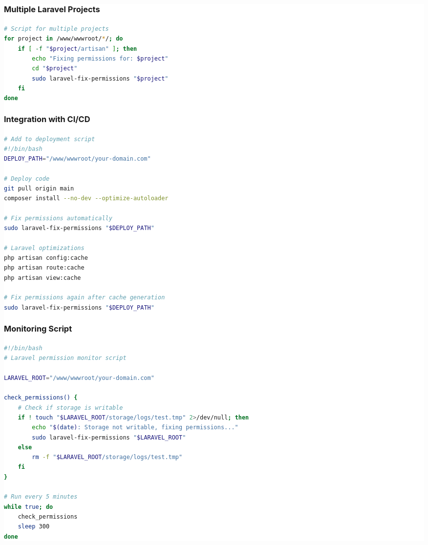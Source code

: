 ### Multiple Laravel Projects

```bash
# Script for multiple projects
for project in /www/wwwroot/*/; do
    if [ -f "$project/artisan" ]; then
        echo "Fixing permissions for: $project"
        cd "$project"
        sudo laravel-fix-permissions "$project"
    fi
done
```

### Integration with CI/CD

```bash
# Add to deployment script
#!/bin/bash
DEPLOY_PATH="/www/wwwroot/your-domain.com"

# Deploy code
git pull origin main
composer install --no-dev --optimize-autoloader

# Fix permissions automatically
sudo laravel-fix-permissions "$DEPLOY_PATH"

# Laravel optimizations
php artisan config:cache
php artisan route:cache
php artisan view:cache

# Fix permissions again after cache generation
sudo laravel-fix-permissions "$DEPLOY_PATH"
```

### Monitoring Script

```bash
#!/bin/bash
# Laravel permission monitor script

LARAVEL_ROOT="/www/wwwroot/your-domain.com"

check_permissions() {
    # Check if storage is writable
    if ! touch "$LARAVEL_ROOT/storage/logs/test.tmp" 2>/dev/null; then
        echo "$(date): Storage not writable, fixing permissions..."
        sudo laravel-fix-permissions "$LARAVEL_ROOT"
    else
        rm -f "$LARAVEL_ROOT/storage/logs/test.tmp"
    fi
}

# Run every 5 minutes
while true; do
    check_permissions
    sleep 300
done
```
